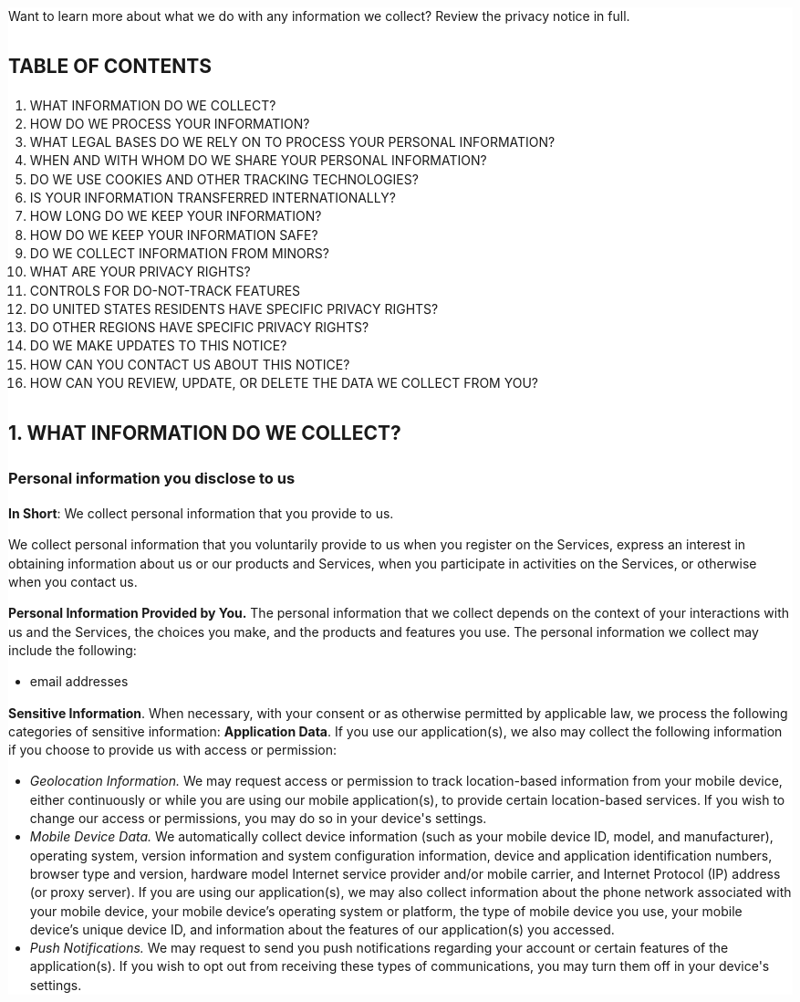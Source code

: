 Want to learn more about what we do with any information we collect? Review the privacy notice in full.

## TABLE OF CONTENTS

1. WHAT INFORMATION DO WE COLLECT?
2. HOW DO WE PROCESS YOUR INFORMATION?
3. WHAT LEGAL BASES DO WE RELY ON TO PROCESS YOUR PERSONAL INFORMATION?
4. WHEN AND WITH WHOM DO WE SHARE YOUR PERSONAL INFORMATION?
5. DO WE USE COOKIES AND OTHER TRACKING TECHNOLOGIES?
6. IS YOUR INFORMATION TRANSFERRED INTERNATIONALLY?
7. HOW LONG DO WE KEEP YOUR INFORMATION?
8. HOW DO WE KEEP YOUR INFORMATION SAFE?
9. DO WE COLLECT INFORMATION FROM MINORS?
10. WHAT ARE YOUR PRIVACY RIGHTS?
11. CONTROLS FOR DO-NOT-TRACK FEATURES
12. DO UNITED STATES RESIDENTS HAVE SPECIFIC PRIVACY RIGHTS?
13. DO OTHER REGIONS HAVE SPECIFIC PRIVACY RIGHTS?
14. DO WE MAKE UPDATES TO THIS NOTICE?
15. HOW CAN YOU CONTACT US ABOUT THIS NOTICE?
16. HOW CAN YOU REVIEW, UPDATE, OR DELETE THE DATA WE COLLECT FROM YOU?

## 1. WHAT INFORMATION DO WE COLLECT?

### Personal information you disclose to us

**In Short**: We collect personal information that you provide to us.

We collect personal information that you voluntarily provide to us when you register on the Services, express an interest in obtaining information about us or our products and Services, when you participate in activities on the Services, or otherwise when you contact us.

**Personal Information Provided by You.** The personal information that we collect depends on the context of your interactions with us and the Services, the choices you make, and the products and features you use. The personal information we collect may include the following:

- email addresses

**Sensitive Information**. When necessary, with your consent or as otherwise permitted by applicable law, we process the following categories of sensitive information: **Application Data**. If you use our application(s), we also may collect the following information if you choose to provide us with access or permission:

- _Geolocation Information._ We may request access or permission to track location-based information from your mobile device, either continuously or while you are using our mobile application(s), to provide certain location-based services. If you wish to change our access or permissions, you may do so in your device's settings.
- _Mobile Device Data._ We automatically collect device information (such as your mobile device ID, model, and manufacturer), operating system, version information and system configuration information, device and application identification numbers, browser type and version, hardware model Internet service provider and/or mobile carrier, and Internet Protocol (IP) address (or proxy server). If you are using our application(s), we may also collect information about the phone network associated with your mobile device, your mobile device’s operating system or platform, the type of mobile device you use, your mobile device’s unique device ID, and information about the features of our application(s) you accessed.
- _Push Notifications._ We may request to send you push notifications regarding your account or certain features of the application(s). If you wish to opt out from receiving these types of communications, you may turn them off in your device's settings.
